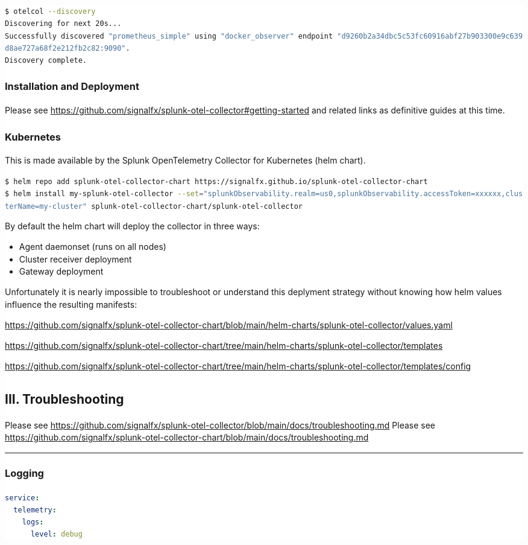```bash
$ otelcol --discovery
Discovering for next 20s...
Successfully discovered "prometheus_simple" using "docker_observer" endpoint "d9260b2a34dbc5c53fc60916abf27b903300e9c639d8ae727a68f2e212fb2c82:9090".
Discovery complete.
```


### Installation and Deployment

Please see https://github.com/signalfx/splunk-otel-collector#getting-started and related links as definitive guides at this time.

### Kubernetes

This is made available by the Splunk OpenTelemetry Collector for Kubernetes (helm chart).

```bash
$ helm repo add splunk-otel-collector-chart https://signalfx.github.io/splunk-otel-collector-chart
$ helm install my-splunk-otel-collector --set="splunkObservability.realm=us0,splunkObservability.accessToken=xxxxxx,clusterName=my-cluster" splunk-otel-collector-chart/splunk-otel-collector
```

By default the helm chart will deploy the collector in three ways:

* Agent daemonset (runs on all nodes)
* Cluster receiver deployment
* Gateway deployment

Unfortunately it is nearly impossible to troubleshoot or understand this deplyment strategy without knowing how helm values influence the resulting manifests:

https://github.com/signalfx/splunk-otel-collector-chart/blob/main/helm-charts/splunk-otel-collector/values.yaml

https://github.com/signalfx/splunk-otel-collector-chart/tree/main/helm-charts/splunk-otel-collector/templates

https://github.com/signalfx/splunk-otel-collector-chart/tree/main/helm-charts/splunk-otel-collector/templates/config


## III. Troubleshooting

Please see https://github.com/signalfx/splunk-otel-collector/blob/main/docs/troubleshooting.md
Please see https://github.com/signalfx/splunk-otel-collector-chart/blob/main/docs/troubleshooting.md

---

### Logging


```yaml
service:
  telemetry:
    logs:
      level: debug
```
